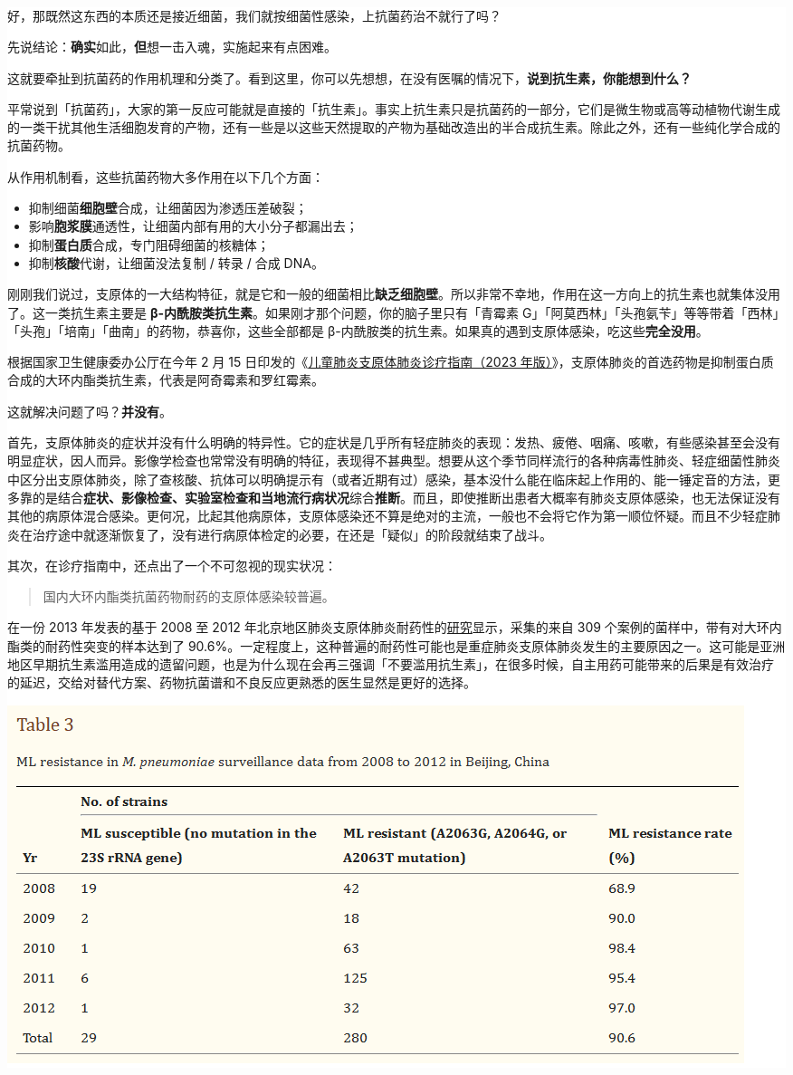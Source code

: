 好，那既然这东西的本质还是接近细菌，我们就按细菌性感染，上抗菌药治不就行了吗？

先说结论：**确实**如此，**但**想一击入魂，实施起来有点困难。

这就要牵扯到抗菌药的作用机理和分类了。看到这里，你可以先想想，在没有医嘱的情况下，**说到抗生素，你能想到什么？**

平常说到「抗菌药」，大家的第一反应可能就是直接的「抗生素」。事实上抗生素只是抗菌药的一部分，它们是微生物或高等动植物代谢生成的一类干扰其他生活细胞发育的产物，还有一些是以这些天然提取的产物为基础改造出的半合成抗生素。除此之外，还有一些纯化学合成的抗菌药物。

从作用机制看，这些抗菌药物大多作用在以下几个方面：

-   抑制细菌**细胞壁**合成，让细菌因为渗透压差破裂；
-   影响**胞浆膜**通透性，让细菌内部有用的大小分子都漏出去；
-   抑制**蛋白质**合成，专门阻碍细菌的核糖体；
-   抑制**核酸**代谢，让细菌没法复制 / 转录 / 合成 DNA。

刚刚我们说过，支原体的一大结构特征，就是它和一般的细菌相比**缺乏细胞壁**。所以非常不幸地，作用在这一方向上的抗生素也就集体没用了。这一类抗生素主要是 **β-内酰胺类抗生素**。如果刚才那个问题，你的脑子里只有「青霉素 G」「阿莫西林」「头孢氨苄」等等带着「西林」「头孢」「培南」「曲南」的药物，恭喜你，这些全部都是 β-内酰胺类的抗生素。如果真的遇到支原体感染，吃这些**完全没用**。

根据国家卫生健康委办公厅在今年 2 月 15 日印发的《[儿童肺炎支原体肺炎诊疗指南（2023 年版）](http://www.nhc.gov.cn/yzygj/s7659/202302/8536e7db5cc7443eba13601e58d58861/files/b75c01f656c04653bfed27f0bb88b550.doc)》，支原体肺炎的首选药物是抑制蛋白质合成的大环内酯类抗生素，代表是阿奇霉素和罗红霉素。

这就解决问题了吗？**并没有**。

首先，支原体肺炎的症状并没有什么明确的特异性。它的症状是几乎所有轻症肺炎的表现：发热、疲倦、咽痛、咳嗽，有些感染甚至会没有明显症状，因人而异。影像学检查也常常没有明确的特征，表现得不甚典型。想要从这个季节同样流行的各种病毒性肺炎、轻症细菌性肺炎中区分出支原体肺炎，除了查核酸、抗体可以明确提示有（或者近期有过）感染，基本没什么能在临床起上作用的、能一锤定音的方法，更多靠的是结合**症状、影像检查、实验室检查和当地流行病状况**综合**推断**。而且，即使推断出患者大概率有肺炎支原体感染，也无法保证没有其他的病原体混合感染。更何况，比起其他病原体，支原体感染还不算是绝对的主流，一般也不会将它作为第一顺位怀疑。而且不少轻症肺炎在治疗途中就逐渐恢复了，没有进行病原体检定的必要，在还是「疑似」的阶段就结束了战斗。

其次，在诊疗指南中，还点出了一个不可忽视的现实状况：

> 国内大环内酯类抗菌药物耐药的支原体感染较普遍。

在一份 2013 年发表的基于 2008 至 2012 年北京地区肺炎支原体肺炎耐药性的[研究](https://sspai.com/link?target=https%3A%2F%2Fwww.ncbi.nlm.nih.gov%2Fpmc%2Farticles%2FPMC3591905%2F)显示，采集的来自 309 个案例的菌样中，带有对大环内酯类的耐药性突变的样本达到了 90.6%。一定程度上，这种普遍的耐药性可能也是重症肺炎支原体肺炎发生的主要原因之一。这可能是亚洲地区早期抗生素滥用造成的遗留问题，也是为什么现在会再三强调「不要滥用抗生素」，在很多时候，自主用药可能带来的后果是有效治疗的延迟，交给对替代方案、药物抗菌谱和不良反应更熟悉的医生显然是更好的选择。

![G0uWbhaJ2oIMiQxrbaGcZklrnzd](assets/1700443086-334562ea75b7e7650b1335d862407b18.png)
